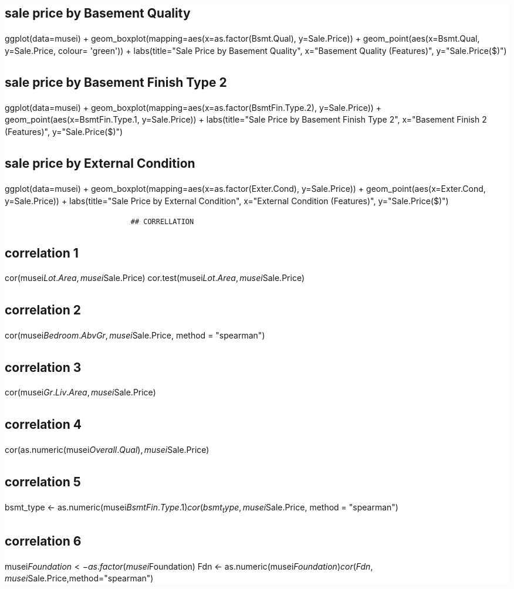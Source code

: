 ## sale price by Basement Quality
ggplot(data=musei) +
  geom_boxplot(mapping=aes(x=as.factor(Bsmt.Qual), y=Sale.Price)) +
  geom_point(aes(x=Bsmt.Qual, y=Sale.Price, colour= 'green')) +
  labs(title="Sale Price by Basement Quality", x="Basement Quality (Features)", y="Sale.Price($)")


## sale price by Basement Finish Type 2
ggplot(data=musei) +
  geom_boxplot(mapping=aes(x=as.factor(BsmtFin.Type.2), y=Sale.Price)) +
  geom_point(aes(x=BsmtFin.Type.1, y=Sale.Price)) +
  labs(title="Sale Price by Basement Finish Type 2", x="Basement Finish 2 (Features)", y="Sale.Price($)")

## sale price by External Condition
ggplot(data=musei) +
  geom_boxplot(mapping=aes(x=as.factor(Exter.Cond), y=Sale.Price)) +
  geom_point(aes(x=Exter.Cond, y=Sale.Price)) +
  labs(title="Sale Price by External Condition", x="External Condition (Features)", y="Sale.Price($)")

                                  ## CORRELLATION

## correlation 1
cor(musei$Lot.Area, musei$Sale.Price)
cor.test(musei$Lot.Area, musei$Sale.Price)

## correlation 2
cor(musei$Bedroom.AbvGr, musei$Sale.Price, method = "spearman")

## correlation 3
cor(musei$Gr.Liv.Area, musei$Sale.Price)

## correlation 4
cor(as.numeric(musei$Overall.Qual), musei$Sale.Price)

## correlation 5
bsmt_type <- as.numeric(musei$BsmtFin.Type.1)
cor(bsmt_type, musei$Sale.Price, method = "spearman")


## correlation 6
musei$Foundation <- as.factor(musei$Foundation)
Fdn <- as.numeric(musei$Foundation)
cor(Fdn, musei$Sale.Price,method="spearman")
